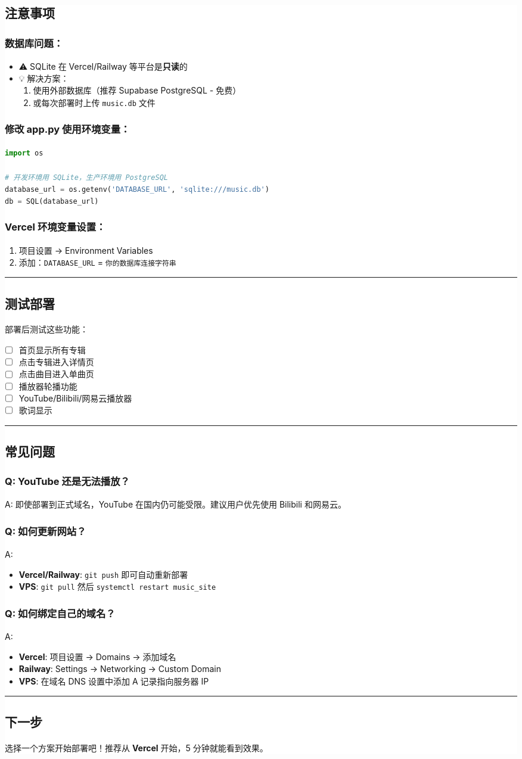 
## 注意事项

### 数据库问题：
- ⚠️ SQLite 在 Vercel/Railway 等平台是**只读**的
- 💡 解决方案：
  1. 使用外部数据库（推荐 Supabase PostgreSQL - 免费）
  2. 或每次部署时上传 `music.db` 文件

### 修改 app.py 使用环境变量：
```python
import os

# 开发环境用 SQLite，生产环境用 PostgreSQL
database_url = os.getenv('DATABASE_URL', 'sqlite:///music.db')
db = SQL(database_url)
```

### Vercel 环境变量设置：
1. 项目设置 → Environment Variables
2. 添加：`DATABASE_URL` = `你的数据库连接字符串`

---

## 测试部署

部署后测试这些功能：
- [ ] 首页显示所有专辑
- [ ] 点击专辑进入详情页
- [ ] 点击曲目进入单曲页
- [ ] 播放器轮播功能
- [ ] YouTube/Bilibili/网易云播放器
- [ ] 歌词显示

---

## 常见问题

### Q: YouTube 还是无法播放？
A: 即使部署到正式域名，YouTube 在国内仍可能受限。建议用户优先使用 Bilibili 和网易云。

### Q: 如何更新网站？
A: 
- **Vercel/Railway**: `git push` 即可自动重新部署
- **VPS**: `git pull` 然后 `systemctl restart music_site`

### Q: 如何绑定自己的域名？
A:
- **Vercel**: 项目设置 → Domains → 添加域名
- **Railway**: Settings → Networking → Custom Domain
- **VPS**: 在域名 DNS 设置中添加 A 记录指向服务器 IP

---

## 下一步

选择一个方案开始部署吧！推荐从 **Vercel** 开始，5 分钟就能看到效果。

